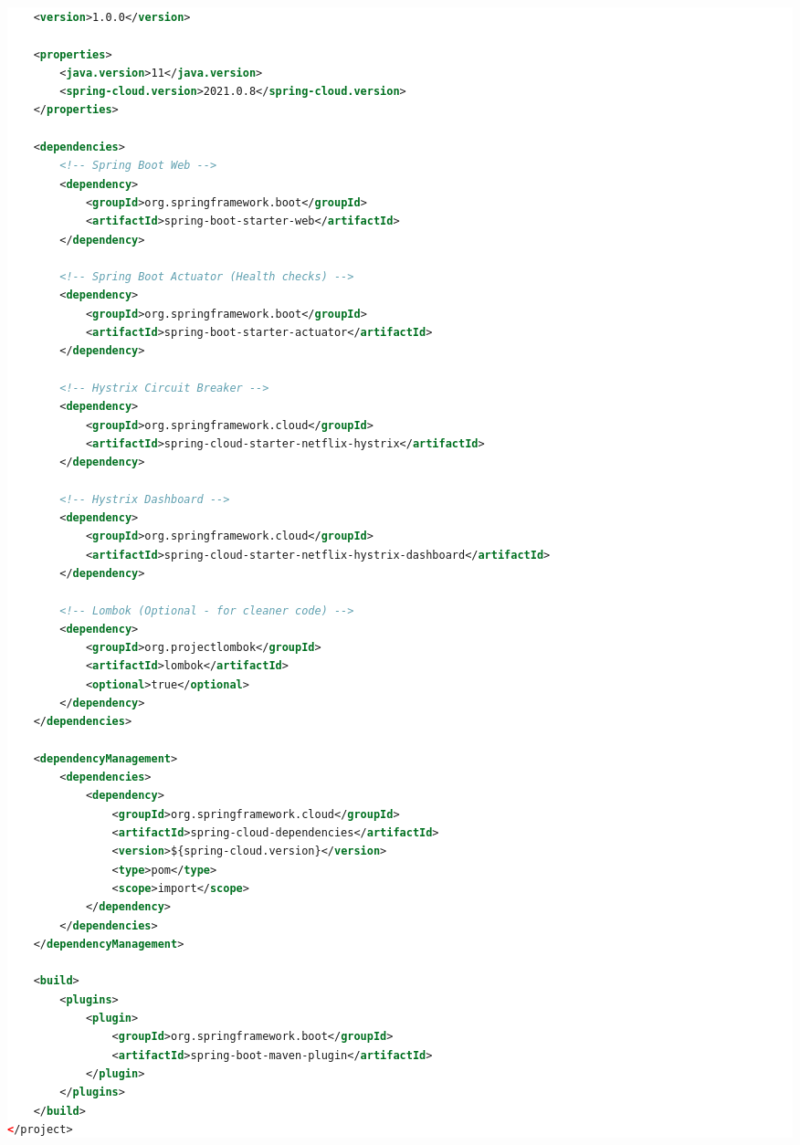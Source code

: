 ```xml
    <version>1.0.0</version>
    
    <properties>
        <java.version>11</java.version>
        <spring-cloud.version>2021.0.8</spring-cloud.version>
    </properties>
    
    <dependencies>
        <!-- Spring Boot Web -->
        <dependency>
            <groupId>org.springframework.boot</groupId>
            <artifactId>spring-boot-starter-web</artifactId>
        </dependency>
        
        <!-- Spring Boot Actuator (Health checks) -->
        <dependency>
            <groupId>org.springframework.boot</groupId>
            <artifactId>spring-boot-starter-actuator</artifactId>
        </dependency>
        
        <!-- Hystrix Circuit Breaker -->
        <dependency>
            <groupId>org.springframework.cloud</groupId>
            <artifactId>spring-cloud-starter-netflix-hystrix</artifactId>
        </dependency>
        
        <!-- Hystrix Dashboard -->
        <dependency>
            <groupId>org.springframework.cloud</groupId>
            <artifactId>spring-cloud-starter-netflix-hystrix-dashboard</artifactId>
        </dependency>
        
        <!-- Lombok (Optional - for cleaner code) -->
        <dependency>
            <groupId>org.projectlombok</groupId>
            <artifactId>lombok</artifactId>
            <optional>true</optional>
        </dependency>
    </dependencies>
    
    <dependencyManagement>
        <dependencies>
            <dependency>
                <groupId>org.springframework.cloud</groupId>
                <artifactId>spring-cloud-dependencies</artifactId>
                <version>${spring-cloud.version}</version>
                <type>pom</type>
                <scope>import</scope>
            </dependency>
        </dependencies>
    </dependencyManagement>
    
    <build>
        <plugins>
            <plugin>
                <groupId>org.springframework.boot</groupId>
                <artifactId>spring-boot-maven-plugin</artifactId>
            </plugin>
        </plugins>
    </build>
</project>
```
